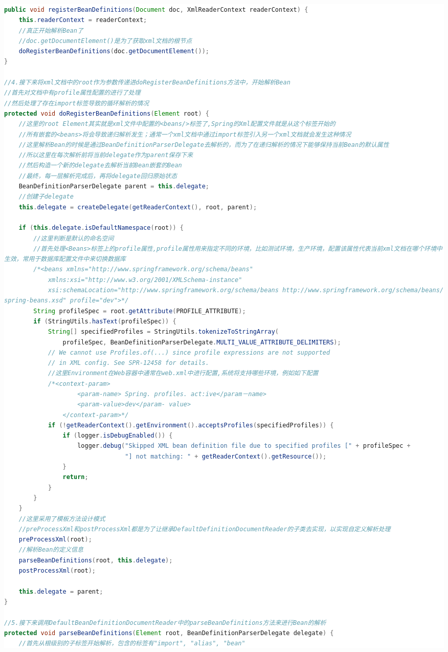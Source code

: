 ```Java
public void registerBeanDefinitions(Document doc, XmlReaderContext readerContext) {
    this.readerContext = readerContext;
    //真正开始解析Bean了
    //doc.getDocumentElement()是为了获取xml文档的根节点
    doRegisterBeanDefinitions(doc.getDocumentElement());
}

//4.接下来将xml文档中的root作为参数传递进doRegisterBeanDefinitions方法中，开始解析Bean
//首先对文档中有profile属性配置的进行了处理
//然后处理了存在import标签导致的循环解析的情况
protected void doRegisterBeanDefinitions(Element root) {
    //这里的root Element其实就是xml文件中配置的<beans/>标签了,Spring的Xml配置文件就是从这个标签开始的
    //所有嵌套的<beans>将会导致递归解析发生；通常一个xml文档中通过import标签引入另一个xml文档就会发生这种情况
    //这里解析Bean的时候是通过BeanDefinitionParserDelegate去解析的，而为了在递归解析的情况下能够保持当前Bean的默认属性
    //所以这里在每次解析前将当前delegate作为parent保存下来
    //然后构造一个新的delegate去解析当前Bean嵌套的Bean
    //最终，每一层解析完成后，再将delegate回归原始状态
    BeanDefinitionParserDelegate parent = this.delegate;
    //创建子delegate
    this.delegate = createDelegate(getReaderContext(), root, parent);

    if (this.delegate.isDefaultNamespace(root)) {
        //这里判断是默认的命名空间
        //首先处理<Beans>标签上的profile属性,profile属性用来指定不同的环境，比如测试环境，生产环境，配置该属性代表当前xml文档在哪个环境中生效，常用于数据库配置文件中来切换数据库
        /*<beans xmlns="http://www.springframework.org/schema/beans"
			xmlns:xsi="http://www.w3.org/2001/XMLSchema-instance"
			xsi:schemaLocation="http://www.springframework.org/schema/beans http://www.springframework.org/schema/beans/spring-beans.xsd" profile="dev">*/
        String profileSpec = root.getAttribute(PROFILE_ATTRIBUTE);
        if (StringUtils.hasText(profileSpec)) {
            String[] specifiedProfiles = StringUtils.tokenizeToStringArray(
                profileSpec, BeanDefinitionParserDelegate.MULTI_VALUE_ATTRIBUTE_DELIMITERS);
            // We cannot use Profiles.of(...) since profile expressions are not supported
            // in XML config. See SPR-12458 for details.
            //这里Environment在Web容器中通常在web.xml中进行配置,系统将支持哪些环境，例如如下配置
            /*<context-param>
					<param-name> Spring. profiles. act:ive</param－name>
					<param-value>dev</param- value>
				</context-param>*/
            if (!getReaderContext().getEnvironment().acceptsProfiles(specifiedProfiles)) {
                if (logger.isDebugEnabled()) {
                    logger.debug("Skipped XML bean definition file due to specified profiles [" + profileSpec +
                                 "] not matching: " + getReaderContext().getResource());
                }
                return;
            }
        }
    }
    //这里采用了模板方法设计模式
    //preProcessXml和postProcessXml都是为了让继承DefaultDefinitionDocumentReader的子类去实现，以实现自定义解析处理
    preProcessXml(root);
    //解析Bean的定义信息
    parseBeanDefinitions(root, this.delegate);
    postProcessXml(root);

    this.delegate = parent;
}

//5.接下来调用DefaultBeanDefinitionDocumentReader中的parseBeanDefinitions方法来进行Bean的解析
protected void parseBeanDefinitions(Element root, BeanDefinitionParserDelegate delegate) {
    //首先从根级别的子标签开始解析，包含的标签有"import", "alias", "bean"
```